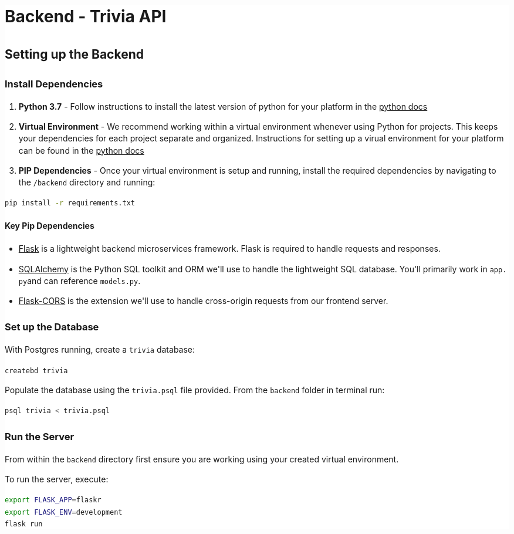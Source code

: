 # Backend - Trivia API

## Setting up the Backend

### Install Dependencies

1. **Python 3.7** - Follow instructions to install the latest version of python for your platform in the [python docs](https://docs.python.org/3/using/unix.html#getting-and-installing-the-latest-version-of-python)

2. **Virtual Environment** - We recommend working within a virtual environment whenever using Python for projects. This keeps your dependencies for each project separate and organized. Instructions for setting up a virual environment for your platform can be found in the [python docs](https://packaging.python.org/guides/installing-using-pip-and-virtual-environments/)

3. **PIP Dependencies** - Once your virtual environment is setup and running, install the required dependencies by navigating to the `/backend` directory and running:

```bash
pip install -r requirements.txt
```

#### Key Pip Dependencies

- [Flask](http://flask.pocoo.org/) is a lightweight backend microservices framework. Flask is required to handle requests and responses.

- [SQLAlchemy](https://www.sqlalchemy.org/) is the Python SQL toolkit and ORM we'll use to handle the lightweight SQL database. You'll primarily work in `app.py`and can reference `models.py`.

- [Flask-CORS](https://flask-cors.readthedocs.io/en/latest/#) is the extension we'll use to handle cross-origin requests from our frontend server.

### Set up the Database

With Postgres running, create a `trivia` database:

```bash
createbd trivia
```

Populate the database using the `trivia.psql` file provided. From the `backend` folder in terminal run:

```bash
psql trivia < trivia.psql
```

### Run the Server

From within the `backend` directory first ensure you are working using your created virtual environment.

To run the server, execute:

```bash
export FLASK_APP=flaskr
export FLASK_ENV=development
flask run
```
